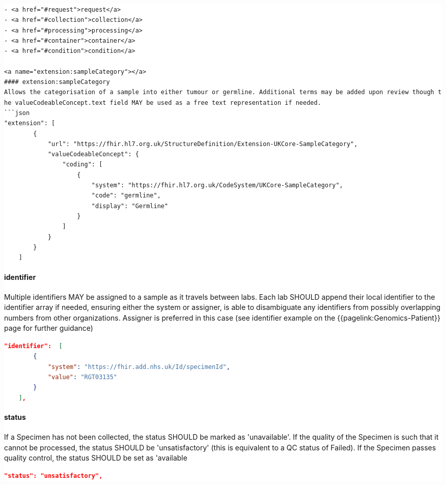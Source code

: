```
- <a href="#request">request</a>
- <a href="#collection">collection</a>
- <a href="#processing">processing</a>
- <a href="#container">container</a>
- <a href="#condition">condition</a>

<a name="extension:sampleCategory"></a>
#### extension:sampleCategory
Allows the categorisation of a sample into either tumour or germline. Additional terms may be added upon review though the valueCodeableConcept.text field MAY be used as a free text representation if needed.
```json
"extension": [
        {
            "url": "https://fhir.hl7.org.uk/StructureDefinition/Extension-UKCore-SampleCategory",
            "valueCodeableConcept": {
                "coding": [
                    {
                        "system": "https://fhir.hl7.org.uk/CodeSystem/UKCore-SampleCategory",
                        "code": "germline",
                        "display": "Germline"
                    }
                ]
            }
        }
    ]
```

<a name="identifier"></a>
#### identifier
Multiple identifiers MAY be assigned to a sample as it travels between labs. Each lab SHOULD append their local identifier to the identifier array if needed, ensuring either the system or assigner, is able to disambiguate any identifiers from possibly overlapping numbers from other organizations. Assigner is preferred in this case (see identifier example on the {{pagelink:Genomics-Patient}} page for further guidance)
```json
"identifier":  [
        {
            "system": "https://fhir.add.nhs.uk/Id/specimenId",
            "value": "RGT03135"
        }
    ],
```

<a name="status"></a>
#### status
If a Specimen has not been collected, the status SHOULD be marked as 'unavailable'. If the quality of the Specimen is such that it cannot be processed, the status SHOULD be 'unsatisfactory' (this is equivalent to a QC status of Failed). If the Specimen passes quality control, the status SHOULD be set as 'available
```json
"status": "unsatisfactory",
```
